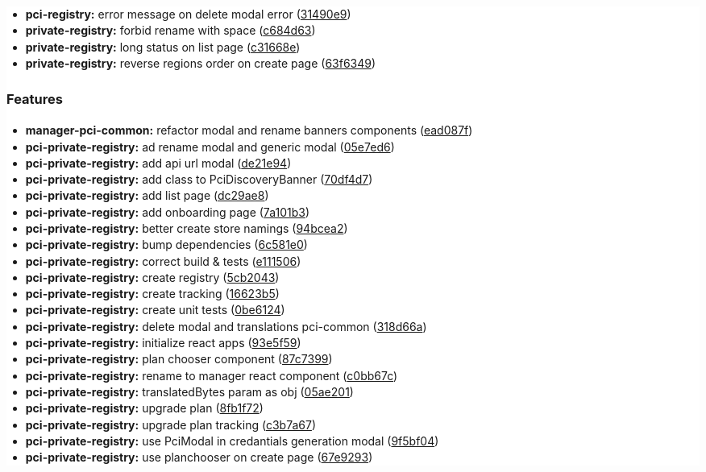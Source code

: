 * **pci-registry:** error message on delete modal error ([31490e9](https://github.com/ovh/manager/commit/31490e9c152cebf063afeae5e1bd3478d6906536))
* **private-registry:** forbid rename with space ([c684d63](https://github.com/ovh/manager/commit/c684d6366ad5f3a71d824c7451e80582f45627f6))
* **private-registry:** long status on list page ([c31668e](https://github.com/ovh/manager/commit/c31668ee12023705431962da0270925b2881219a))
* **private-registry:** reverse regions order on create page ([63f6349](https://github.com/ovh/manager/commit/63f6349928aa61eb761d6e0ad6bb44863d7071bd))


### Features

* **manager-pci-common:** refactor modal and rename banners components ([ead087f](https://github.com/ovh/manager/commit/ead087f326c9529035c1585d4841dbaf2dd091bd))
* **pci-private-registry:** ad rename modal and generic modal ([05e7ed6](https://github.com/ovh/manager/commit/05e7ed654562ac7956ed7f284539e73560201d01))
* **pci-private-registry:** add api url modal ([de21e94](https://github.com/ovh/manager/commit/de21e94f092e4fce6b8e46584e86ac3a655fef9a))
* **pci-private-registry:** add class to PciDiscoveryBanner ([70df4d7](https://github.com/ovh/manager/commit/70df4d721dd9f9a15bc49aaf45c292ede15b354b))
* **pci-private-registry:** add list page ([dc29ae8](https://github.com/ovh/manager/commit/dc29ae8a548d132326c1f6e148d785ba6dadda49))
* **pci-private-registry:** add onboarding page ([7a101b3](https://github.com/ovh/manager/commit/7a101b3814c3d195db5863c64b9cab6993aac159))
* **pci-private-registry:** better create store namings ([94bcea2](https://github.com/ovh/manager/commit/94bcea28c4053fac40e7ae4e75b3ea02f833eb34))
* **pci-private-registry:** bump dependencies ([6c581e0](https://github.com/ovh/manager/commit/6c581e014502d2bc495b3145cb13a6313c61dd19))
* **pci-private-registry:** correct build & tests ([e111506](https://github.com/ovh/manager/commit/e1115061287bce49836122b3d3d5d1035f559551))
* **pci-private-registry:** create registry ([5cb2043](https://github.com/ovh/manager/commit/5cb20432c9279a8874125ab7a3d1d378a318cf45))
* **pci-private-registry:** create tracking ([16623b5](https://github.com/ovh/manager/commit/16623b5d18682c7793f597e9a7a769b97e6860f1))
* **pci-private-registry:** create unit tests ([0be6124](https://github.com/ovh/manager/commit/0be612462f52fa3805dedeb8e4e0e11eb346a26c))
* **pci-private-registry:** delete modal and translations pci-common ([318d66a](https://github.com/ovh/manager/commit/318d66a80e31ab2ed0805312be0d948ba1263b27))
* **pci-private-registry:** initialize react apps ([93e5f59](https://github.com/ovh/manager/commit/93e5f5914bc5f54ed4cede7a2557e2ed075e8b7b))
* **pci-private-registry:** plan chooser component ([87c7399](https://github.com/ovh/manager/commit/87c7399d4097f53360174ec5e956897b3b9d2af7))
* **pci-private-registry:** rename to manager react component ([c0bb67c](https://github.com/ovh/manager/commit/c0bb67cedc0fe5d7132b44dbeacf1d5a509a5236))
* **pci-private-registry:** translatedBytes param as obj ([05ae201](https://github.com/ovh/manager/commit/05ae20126e40ada2ebb0943dd41b71e655b8c3b7))
* **pci-private-registry:** upgrade plan ([8fb1f72](https://github.com/ovh/manager/commit/8fb1f72de37f2a3ca5c57585461b39f30df34093))
* **pci-private-registry:** upgrade plan tracking ([c3b7a67](https://github.com/ovh/manager/commit/c3b7a670e7e3a0ca6632ebaae56282c367dd9611))
* **pci-private-registry:** use PciModal in credantials generation modal ([9f5bf04](https://github.com/ovh/manager/commit/9f5bf0460a6df5be1e56792878dd1396465616de))
* **pci-private-registry:** use planchooser on create page ([67e9293](https://github.com/ovh/manager/commit/67e929345ed2182f08bdcc0265f6074d5b17188e))
